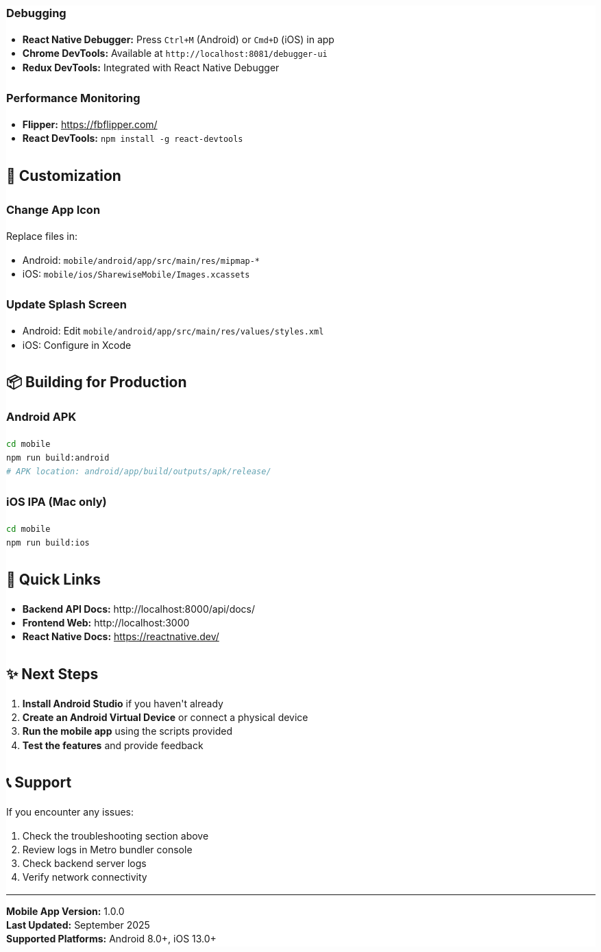 ### Debugging
- **React Native Debugger:** Press `Ctrl+M` (Android) or `Cmd+D` (iOS) in app
- **Chrome DevTools:** Available at `http://localhost:8081/debugger-ui`
- **Redux DevTools:** Integrated with React Native Debugger

### Performance Monitoring
- **Flipper:** https://fbflipper.com/
- **React DevTools:** `npm install -g react-devtools`

## 🎨 Customization

### Change App Icon
Replace files in:
- Android: `mobile/android/app/src/main/res/mipmap-*`
- iOS: `mobile/ios/SharewiseMobile/Images.xcassets`

### Update Splash Screen
- Android: Edit `mobile/android/app/src/main/res/values/styles.xml`
- iOS: Configure in Xcode

## 📦 Building for Production

### Android APK
```bash
cd mobile
npm run build:android
# APK location: android/app/build/outputs/apk/release/
```

### iOS IPA (Mac only)
```bash
cd mobile
npm run build:ios
```

## 🔗 Quick Links

- **Backend API Docs:** http://localhost:8000/api/docs/
- **Frontend Web:** http://localhost:3000
- **React Native Docs:** https://reactnative.dev/

## ✨ Next Steps

1. **Install Android Studio** if you haven't already
2. **Create an Android Virtual Device** or connect a physical device
3. **Run the mobile app** using the scripts provided
4. **Test the features** and provide feedback

## 📞 Support

If you encounter any issues:
1. Check the troubleshooting section above
2. Review logs in Metro bundler console
3. Check backend server logs
4. Verify network connectivity

---

**Mobile App Version:** 1.0.0  
**Last Updated:** September 2025  
**Supported Platforms:** Android 8.0+, iOS 13.0+